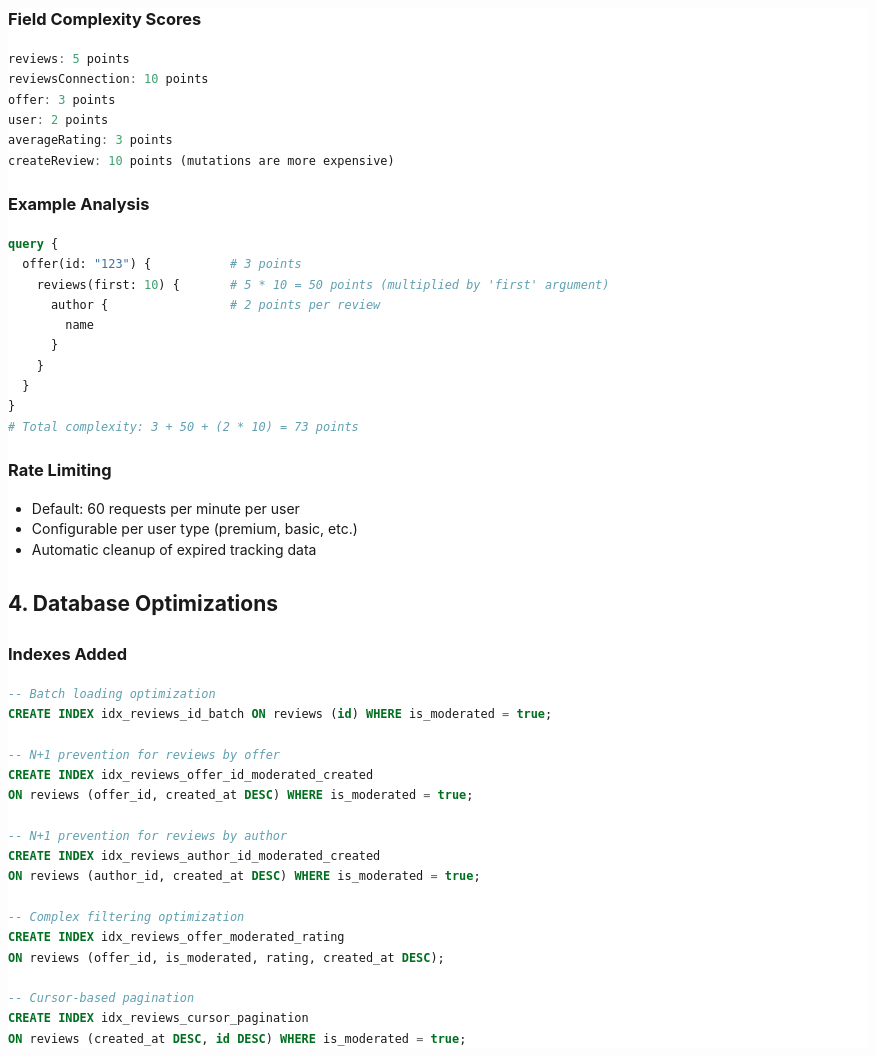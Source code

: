 ### Field Complexity Scores
```rust
reviews: 5 points
reviewsConnection: 10 points
offer: 3 points
user: 2 points
averageRating: 3 points
createReview: 10 points (mutations are more expensive)
```

### Example Analysis
```graphql
query {
  offer(id: "123") {           # 3 points
    reviews(first: 10) {       # 5 * 10 = 50 points (multiplied by 'first' argument)
      author {                 # 2 points per review
        name
      }
    }
  }
}
# Total complexity: 3 + 50 + (2 * 10) = 73 points
```

### Rate Limiting
- Default: 60 requests per minute per user
- Configurable per user type (premium, basic, etc.)
- Automatic cleanup of expired tracking data

## 4. Database Optimizations

### Indexes Added
```sql
-- Batch loading optimization
CREATE INDEX idx_reviews_id_batch ON reviews (id) WHERE is_moderated = true;

-- N+1 prevention for reviews by offer
CREATE INDEX idx_reviews_offer_id_moderated_created 
ON reviews (offer_id, created_at DESC) WHERE is_moderated = true;

-- N+1 prevention for reviews by author
CREATE INDEX idx_reviews_author_id_moderated_created 
ON reviews (author_id, created_at DESC) WHERE is_moderated = true;

-- Complex filtering optimization
CREATE INDEX idx_reviews_offer_moderated_rating 
ON reviews (offer_id, is_moderated, rating, created_at DESC);

-- Cursor-based pagination
CREATE INDEX idx_reviews_cursor_pagination 
ON reviews (created_at DESC, id DESC) WHERE is_moderated = true;
```
